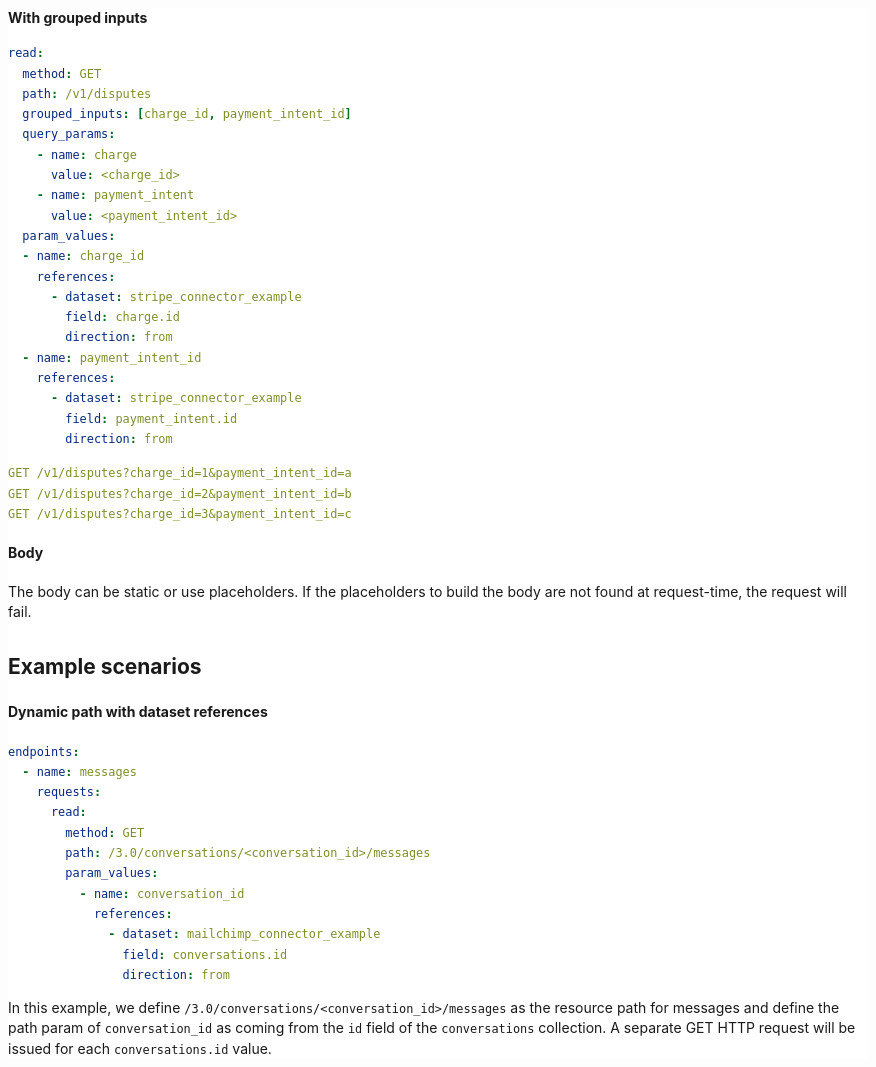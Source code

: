 **With grouped inputs**
```yaml
read:
  method: GET
  path: /v1/disputes
  grouped_inputs: [charge_id, payment_intent_id]
  query_params:
    - name: charge
      value: <charge_id>
    - name: payment_intent
      value: <payment_intent_id>
  param_values:
  - name: charge_id
    references:
      - dataset: stripe_connector_example
        field: charge.id
        direction: from
  - name: payment_intent_id
    references:
      - dataset: stripe_connector_example
        field: payment_intent.id
        direction: from
```
```yaml
GET /v1/disputes?charge_id=1&payment_intent_id=a
GET /v1/disputes?charge_id=2&payment_intent_id=b
GET /v1/disputes?charge_id=3&payment_intent_id=c
```

#### Body
The body can be static or use placeholders. If the placeholders to build the body are not found at request-time, the request will fail.


## Example scenarios
#### Dynamic path with dataset references
```yaml
endpoints:
  - name: messages
    requests:
      read:
        method: GET
        path: /3.0/conversations/<conversation_id>/messages
        param_values:
          - name: conversation_id
            references:
              - dataset: mailchimp_connector_example
                field: conversations.id
                direction: from
```
In this example, we define `/3.0/conversations/<conversation_id>/messages` as the resource path for messages and define the path param of `conversation_id` as coming from the `id` field of the `conversations` collection. A separate GET HTTP request will be issued for each `conversations.id` value.
